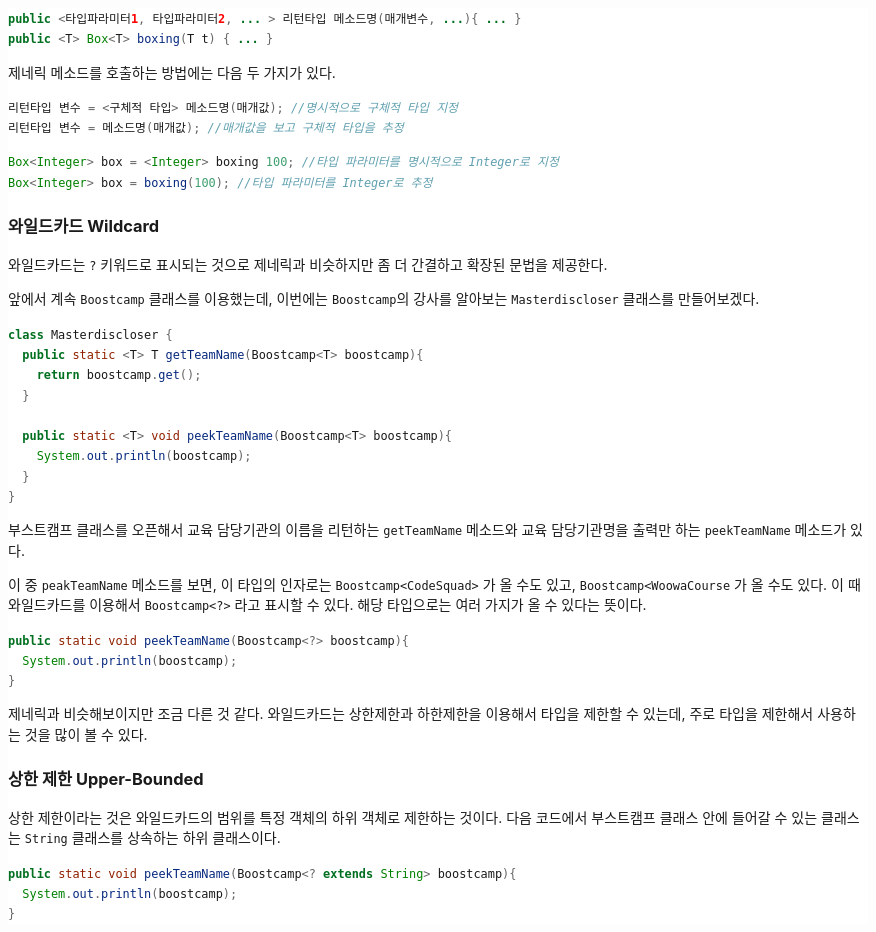 ```java
public <타입파라미터1, 타입파라미터2, ... > 리턴타입 메소드명(매개변수, ...){ ... }
public <T> Box<T> boxing(T t) { ... }
```

제네릭 메소드를 호출하는 방법에는 다음 두 가지가 있다.

```java
리턴타입 변수 = <구체적 타입> 메소드명(매개값); //명시적으로 구체적 타입 지정
리턴타입 변수 = 메소드명(매개값); //매개값을 보고 구체적 타입을 추정
```

```java
Box<Integer> box = <Integer> boxing 100; //타입 파라미터를 명시적으로 Integer로 지정
Box<Integer> box = boxing(100); //타입 파라미터를 Integer로 추정
```



### 와일드카드 Wildcard

와일드카드는 ```?``` 키워드로 표시되는 것으로 제네릭과 비슷하지만 좀 더 간결하고 확장된 문법을 제공한다.

앞에서 계속 ```Boostcamp``` 클래스를 이용했는데, 이번에는 ```Boostcamp```의 강사를 알아보는 ```Masterdiscloser``` 클래스를 만들어보겠다.

```java
class Masterdiscloser {
  public static <T> T getTeamName(Boostcamp<T> boostcamp){
    return boostcamp.get();
  }
  
  public static <T> void peekTeamName(Boostcamp<T> boostcamp){
    System.out.println(boostcamp);
  }
}
```

부스트캠프 클래스를 오픈해서 교육 담당기관의 이름을 리턴하는 ```getTeamName``` 메소드와 교육 담당기관명을 출력만 하는 ```peekTeamName``` 메소드가 있다. 

이 중 ```peakTeamName``` 메소드를 보면, 이 타입의 인자로는 ```Boostcamp<CodeSquad>``` 가 올 수도 있고, ```Boostcamp<WoowaCourse``` 가 올 수도 있다. 이 때 와일드카드를 이용해서 ```Boostcamp<?>``` 라고 표시할 수 있다. 해당 타입으로는 여러 가지가 올 수 있다는 뜻이다.

```java
public static void peekTeamName(Boostcamp<?> boostcamp){
  System.out.println(boostcamp);
}
```

제네릭과 비슷해보이지만 조금 다른 것 같다. 와일드카드는 상한제한과 하한제한을 이용해서 타입을 제한할 수 있는데, 주로 타입을 제한해서 사용하는 것을 많이 볼 수 있다.

### 상한 제한 Upper-Bounded

상한 제한이라는 것은 와일드카드의 범위를 특정 객체의 하위 객체로 제한하는 것이다. 다음 코드에서 부스트캠프 클래스 안에 들어갈 수 있는 클래스는 ```String``` 클래스를 상속하는 하위 클래스이다.

```java
public static void peekTeamName(Boostcamp<? extends String> boostcamp){
  System.out.println(boostcamp);
}
```
